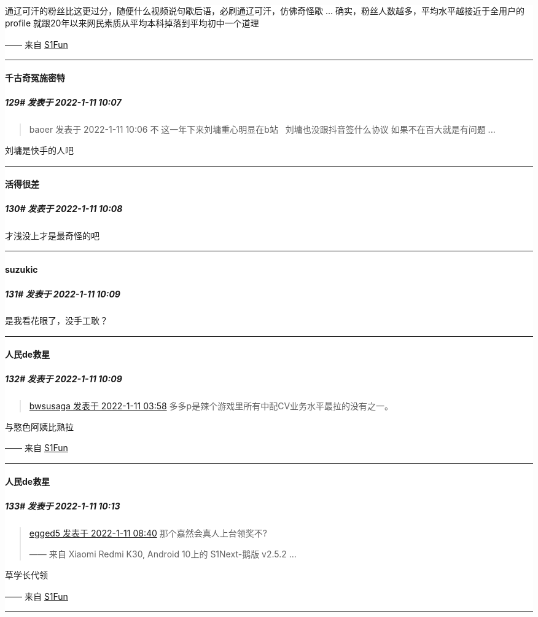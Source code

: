 通辽可汗的粉丝比这更过分，随便什么视频说句歇后语，必刷通辽可汗，仿佛奇怪歇 ...</blockquote>
确实，粉丝人数越多，平均水平越接近于全用户的profile
就跟20年以来网民素质从平均本科掉落到平均初中一个道理

—— 来自 [S1Fun](https://s1fun.koalcat.com)

*****

####  千古奇冤施密特  
##### 129#       发表于 2022-1-11 10:07

<blockquote>baoer 发表于 2022-1-11 10:06
不 这一年下来刘墉重心明显在b站   刘墉也没跟抖音签什么协议 如果不在百大就是有问题 ...</blockquote>
刘墉是快手的人吧

*****

####  活得很差  
##### 130#       发表于 2022-1-11 10:08

才浅没上才是最奇怪的吧

*****

####  suzukic  
##### 131#       发表于 2022-1-11 10:09

是我看花眼了，没手工耿？

*****

####  人民de救星  
##### 132#       发表于 2022-1-11 10:09

<blockquote><a href="httphttps://bbs.saraba1st.com/2b/forum.php?mod=redirect&amp;goto=findpost&amp;pid=54241656&amp;ptid=2046765" target="_blank">bwsusaga 发表于 2022-1-11 03:58</a>
多多p是辣个游戏里所有中配CV业务水平最拉的没有之一。</blockquote>
与憨色阿姨比熟拉

—— 来自 [S1Fun](https://s1fun.koalcat.com)

*****

####  人民de救星  
##### 133#       发表于 2022-1-11 10:13

<blockquote><a href="httphttps://bbs.saraba1st.com/2b/forum.php?mod=redirect&amp;goto=findpost&amp;pid=54242291&amp;ptid=2046765" target="_blank">egged5 发表于 2022-1-11 08:40</a>
那个嘉然会真人上台领奖不?

—— 来自 Xiaomi Redmi K30, Android 10上的 S1Next-鹅版 v2.5.2 ...</blockquote>
草学长代领

—— 来自 [S1Fun](https://s1fun.koalcat.com)

*****
